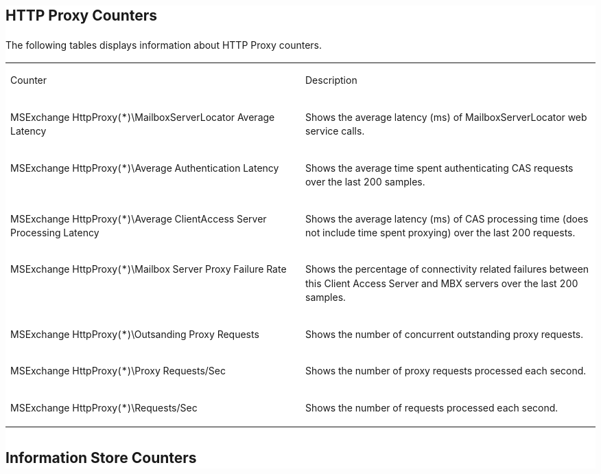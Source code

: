 
## HTTP Proxy Counters

The following tables displays information about HTTP Proxy counters.


<table>
<colgroup>
<col style="width: 50%" />
<col style="width: 50%" />
</colgroup>
<tbody>
<tr class="odd">
<td><p>Counter</p></td>
<td><p>Description</p></td>
</tr>
<tr class="even">
<td><p>MSExchange HttpProxy(*)\MailboxServerLocator Average Latency</p></td>
<td><p>Shows the average latency (ms) of MailboxServerLocator web service calls.</p></td>
</tr>
<tr class="odd">
<td><p>MSExchange HttpProxy(*)\Average Authentication Latency</p></td>
<td><p>Shows the average time spent authenticating CAS requests over the last 200 samples.</p></td>
</tr>
<tr class="even">
<td><p>MSExchange HttpProxy(*)\Average ClientAccess Server Processing Latency</p></td>
<td><p>Shows the average latency (ms) of CAS processing time (does not include time spent proxying) over the last 200 requests.</p></td>
</tr>
<tr class="odd">
<td><p>MSExchange HttpProxy(*)\Mailbox Server Proxy Failure Rate</p></td>
<td><p>Shows the percentage of connectivity related failures between this Client Access Server and MBX servers over the last 200 samples.</p></td>
</tr>
<tr class="even">
<td><p>MSExchange HttpProxy(*)\Outsanding Proxy Requests</p></td>
<td><p>Shows the number of concurrent outstanding proxy requests.</p></td>
</tr>
<tr class="odd">
<td><p>MSExchange HttpProxy(*)\Proxy Requests/Sec</p></td>
<td><p>Shows the number of proxy requests processed each second.</p></td>
</tr>
<tr class="even">
<td><p>MSExchange HttpProxy(*)\Requests/Sec</p></td>
<td><p>Shows the number of requests processed each second.</p></td>
</tr>
</tbody>
</table>


## Information Store Counters
